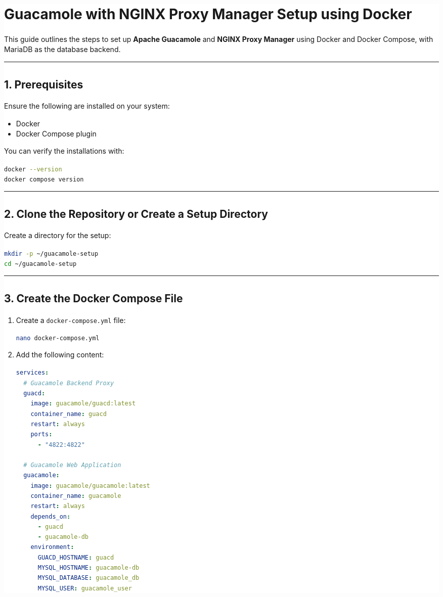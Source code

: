 # Guacamole with NGINX Proxy Manager Setup using Docker

This guide outlines the steps to set up **Apache Guacamole** and **NGINX Proxy Manager** using Docker and Docker Compose, with MariaDB as the database backend.

---

## **1. Prerequisites**

Ensure the following are installed on your system:

- Docker
- Docker Compose plugin

You can verify the installations with:

```bash
docker --version
docker compose version
```

---

## **2. Clone the Repository or Create a Setup Directory**

Create a directory for the setup:

```bash
mkdir -p ~/guacamole-setup
cd ~/guacamole-setup
```

---

## **3. Create the Docker Compose File**

1. Create a `docker-compose.yml` file:

   ```bash
   nano docker-compose.yml
   ```

2. Add the following content:

   ```yaml
   services:
     # Guacamole Backend Proxy
     guacd:
       image: guacamole/guacd:latest
       container_name: guacd
       restart: always
       ports:
         - "4822:4822"

     # Guacamole Web Application
     guacamole:
       image: guacamole/guacamole:latest
       container_name: guacamole
       restart: always
       depends_on:
         - guacd
         - guacamole-db
       environment:
         GUACD_HOSTNAME: guacd
         MYSQL_HOSTNAME: guacamole-db
         MYSQL_DATABASE: guacamole_db
         MYSQL_USER: guacamole_user
   ```